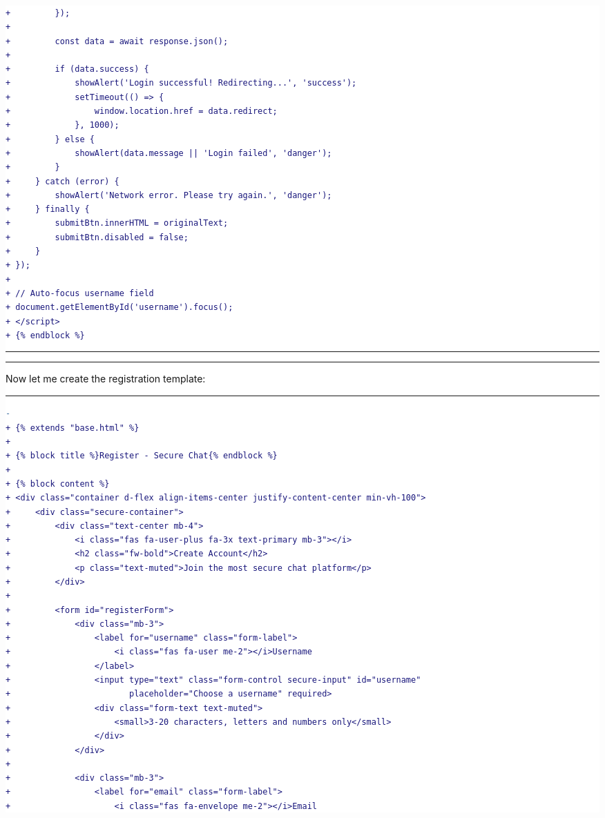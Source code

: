 ```diff
+         });
+         
+         const data = await response.json();
+         
+         if (data.success) {
+             showAlert('Login successful! Redirecting...', 'success');
+             setTimeout(() => {
+                 window.location.href = data.redirect;
+             }, 1000);
+         } else {
+             showAlert(data.message || 'Login failed', 'danger');
+         }
+     } catch (error) {
+         showAlert('Network error. Please try again.', 'danger');
+     } finally {
+         submitBtn.innerHTML = originalText;
+         submitBtn.disabled = false;
+     }
+ });
+ 
+ // Auto-focus username field
+ document.getElementById('username').focus();
+ </script>
+ {% endblock %} 
```

---



---

Now let me create the registration template:

---

```diff
- 
+ {% extends "base.html" %}
+ 
+ {% block title %}Register - Secure Chat{% endblock %}
+ 
+ {% block content %}
+ <div class="container d-flex align-items-center justify-content-center min-vh-100">
+     <div class="secure-container">
+         <div class="text-center mb-4">
+             <i class="fas fa-user-plus fa-3x text-primary mb-3"></i>
+             <h2 class="fw-bold">Create Account</h2>
+             <p class="text-muted">Join the most secure chat platform</p>
+         </div>
+         
+         <form id="registerForm">
+             <div class="mb-3">
+                 <label for="username" class="form-label">
+                     <i class="fas fa-user me-2"></i>Username
+                 </label>
+                 <input type="text" class="form-control secure-input" id="username" 
+                        placeholder="Choose a username" required>
+                 <div class="form-text text-muted">
+                     <small>3-20 characters, letters and numbers only</small>
+                 </div>
+             </div>
+             
+             <div class="mb-3">
+                 <label for="email" class="form-label">
+                     <i class="fas fa-envelope me-2"></i>Email
```